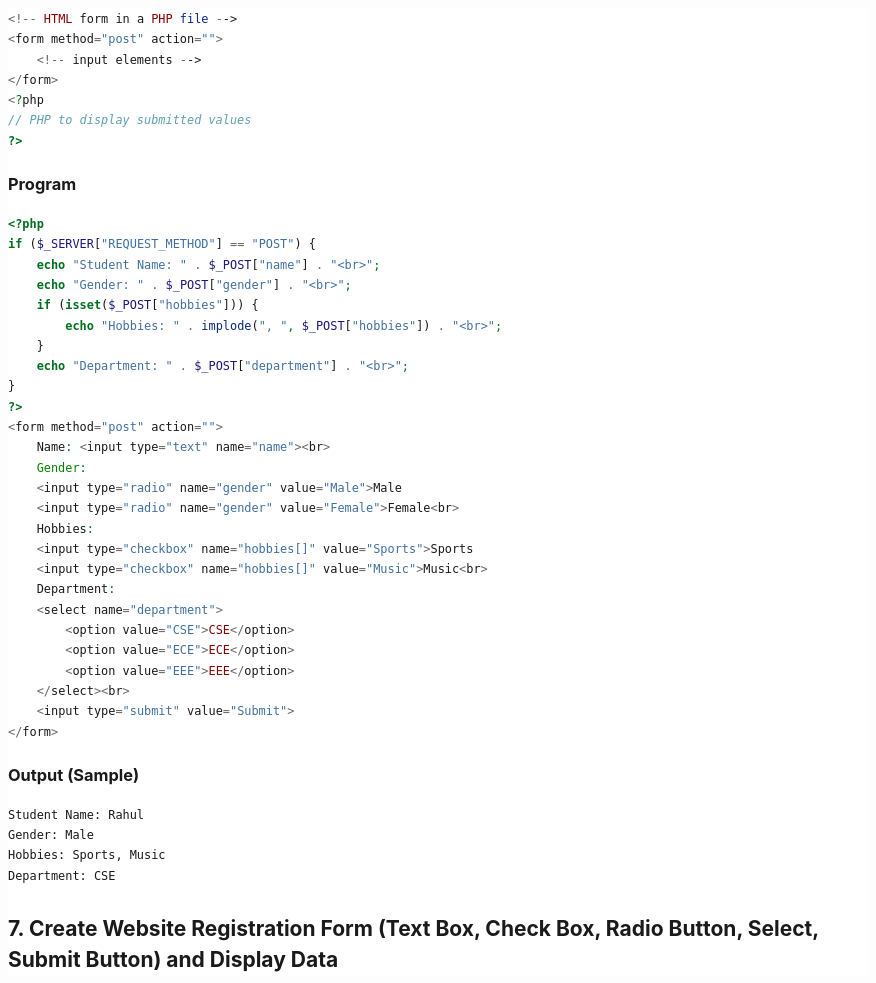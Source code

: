 ```php
<!-- HTML form in a PHP file -->
<form method="post" action="">
    <!-- input elements -->
</form>
<?php
// PHP to display submitted values
?>
```


### Program

```php
<?php
if ($_SERVER["REQUEST_METHOD"] == "POST") {
    echo "Student Name: " . $_POST["name"] . "<br>";
    echo "Gender: " . $_POST["gender"] . "<br>";
    if (isset($_POST["hobbies"])) {
        echo "Hobbies: " . implode(", ", $_POST["hobbies"]) . "<br>";
    }
    echo "Department: " . $_POST["department"] . "<br>";
}
?>
<form method="post" action="">
    Name: <input type="text" name="name"><br>
    Gender:
    <input type="radio" name="gender" value="Male">Male 
    <input type="radio" name="gender" value="Female">Female<br>
    Hobbies:
    <input type="checkbox" name="hobbies[]" value="Sports">Sports
    <input type="checkbox" name="hobbies[]" value="Music">Music<br>
    Department:
    <select name="department">
        <option value="CSE">CSE</option>
        <option value="ECE">ECE</option>
        <option value="EEE">EEE</option>
    </select><br>
    <input type="submit" value="Submit">
</form>
```


### Output (Sample)

```
Student Name: Rahul
Gender: Male
Hobbies: Sports, Music
Department: CSE
```


## 7. Create Website Registration Form (Text Box, Check Box, Radio Button, Select, Submit Button) and Display Data
